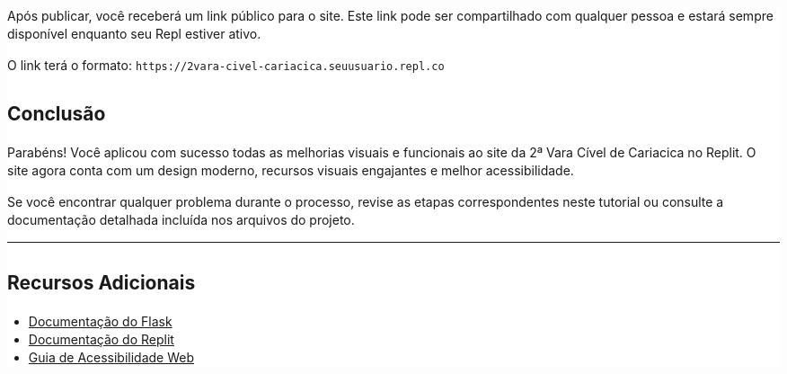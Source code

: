 Após publicar, você receberá um link público para o site. Este link pode ser compartilhado com qualquer pessoa e estará sempre disponível enquanto seu Repl estiver ativo.

O link terá o formato: `https://2vara-civel-cariacica.seuusuario.repl.co`

## Conclusão

Parabéns! Você aplicou com sucesso todas as melhorias visuais e funcionais ao site da 2ª Vara Cível de Cariacica no Replit. O site agora conta com um design moderno, recursos visuais engajantes e melhor acessibilidade.

Se você encontrar qualquer problema durante o processo, revise as etapas correspondentes neste tutorial ou consulte a documentação detalhada incluída nos arquivos do projeto.

---

## Recursos Adicionais

- [Documentação do Flask](https://flask.palletsprojects.com/)
- [Documentação do Replit](https://docs.replit.com/)
- [Guia de Acessibilidade Web](https://www.w3.org/WAI/WCAG21/quickref/)
